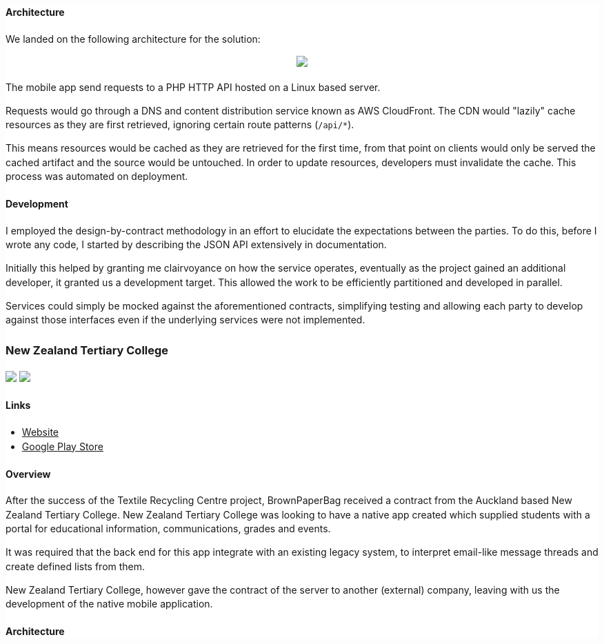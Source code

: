 #### Architecture 

We landed on the following architecture for the solution:

<p align="center"><img src="images/trc-arch.png"  width="700px"/></p>

The mobile app send requests to a PHP HTTP API hosted on a Linux based server. 

Requests would go through a DNS and content distribution service known as AWS CloudFront. 
The CDN would "lazily" cache resources as they are first retrieved, ignoring certain route patterns (`/api/*`). 

This means resources would be cached as they are retrieved for the first time, from that point on clients would only be served the cached artifact and the source would be untouched. In order to update resources, developers must invalidate the cache. This process was automated on deployment.

#### Development

I employed the design-by-contract methodology in an effort to elucidate the expectations between the parties. To do this, before I wrote any code, I started by describing the JSON API extensively in documentation.

Initially this helped by granting me clairvoyance on how the service operates, eventually as the project gained an additional developer, it granted us a development target. This allowed the work to be efficiently partitioned and developed in parallel.

Services could simply be mocked against the aforementioned contracts, simplifying testing and allowing each party to develop against those interfaces even if the underlying services were not implemented.


### New Zealand Tertiary College

<img src="images/nztc-1.jpg" />
<img src="images/nztc-2.png" />

#### Links

- [Website](https://www.nztertiarycollege.ac.nz/)<br>
- [Google Play Store](https://play.google.com/store/apps/details?id=co.nz.brownpaperbag.nztc&hl=en)

#### Overview

After the success of the Textile Recycling Centre project, BrownPaperBag received a contract from the Auckland based New Zealand Tertiary College. New Zealand Tertiary College was looking to have a native app created which supplied students with a portal for educational information, communications, grades and events.

It was required that the back end for this app integrate with an existing legacy system, to interpret email-like message threads and create defined lists from them.

New Zealand Tertiary College, however gave the contract of the server to another (external) company, leaving with us the development of the native mobile application.

#### Architecture
